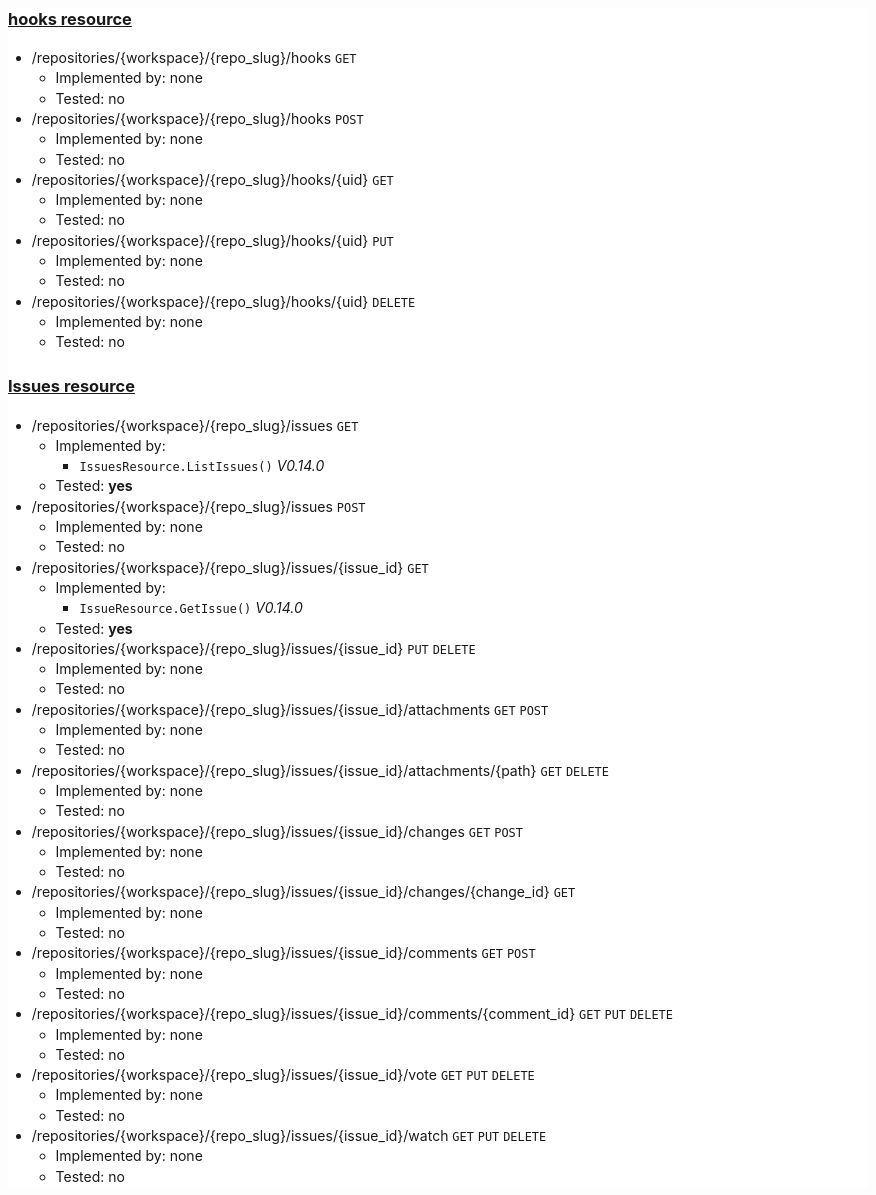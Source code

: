 ### [hooks resource](https://developer.atlassian.com/bitbucket/api/2/reference/resource/repositories/%7Bworkspace%7D/%7Brepo_slug%7D/hooks)
- /repositories/{workspace}/{repo_slug}/hooks `GET`
  - Implemented by: none
  - Tested: no
- /repositories/{workspace}/{repo_slug}/hooks `POST`
  - Implemented by: none
  - Tested: no
- /repositories/{workspace}/{repo_slug}/hooks/{uid} `GET`
  - Implemented by: none
  - Tested: no
- /repositories/{workspace}/{repo_slug}/hooks/{uid} `PUT`
  - Implemented by: none
  - Tested: no
- /repositories/{workspace}/{repo_slug}/hooks/{uid} `DELETE`
  - Implemented by: none
  - Tested: no

### [Issues resource](https://developer.atlassian.com/bitbucket/api/2/reference/resource/repositories/%7Bworkspace%7D/%7Brepo_slug%7D/issues)
- /repositories/{workspace}/{repo_slug}/issues `GET`
  - Implemented by:
    - `IssuesResource.ListIssues()` *V0.14.0*
  - Tested: **yes**
- /repositories/{workspace}/{repo_slug}/issues `POST`
  - Implemented by: none
  - Tested: no
- /repositories/{workspace}/{repo_slug}/issues/{issue_id} `GET`
  - Implemented by:
    - `IssueResource.GetIssue()` *V0.14.0*
  - Tested: **yes**
- /repositories/{workspace}/{repo_slug}/issues/{issue_id} `PUT` `DELETE`
  - Implemented by: none
  - Tested: no
- /repositories/{workspace}/{repo_slug}/issues/{issue_id}/attachments `GET` `POST`
  - Implemented by: none
  - Tested: no
- /repositories/{workspace}/{repo_slug}/issues/{issue_id}/attachments/{path} `GET` `DELETE`
  - Implemented by: none
  - Tested: no
- /repositories/{workspace}/{repo_slug}/issues/{issue_id}/changes `GET` `POST`
  - Implemented by: none
  - Tested: no
- /repositories/{workspace}/{repo_slug}/issues/{issue_id}/changes/{change_id} `GET`
  - Implemented by: none
  - Tested: no
- /repositories/{workspace}/{repo_slug}/issues/{issue_id}/comments `GET` `POST`
  - Implemented by: none
  - Tested: no
- /repositories/{workspace}/{repo_slug}/issues/{issue_id}/comments/{comment_id} `GET` `PUT` `DELETE`
  - Implemented by: none
  - Tested: no
- /repositories/{workspace}/{repo_slug}/issues/{issue_id}/vote `GET` `PUT` `DELETE`
  - Implemented by: none
  - Tested: no
- /repositories/{workspace}/{repo_slug}/issues/{issue_id}/watch `GET` `PUT` `DELETE`
  - Implemented by: none
  - Tested: no
